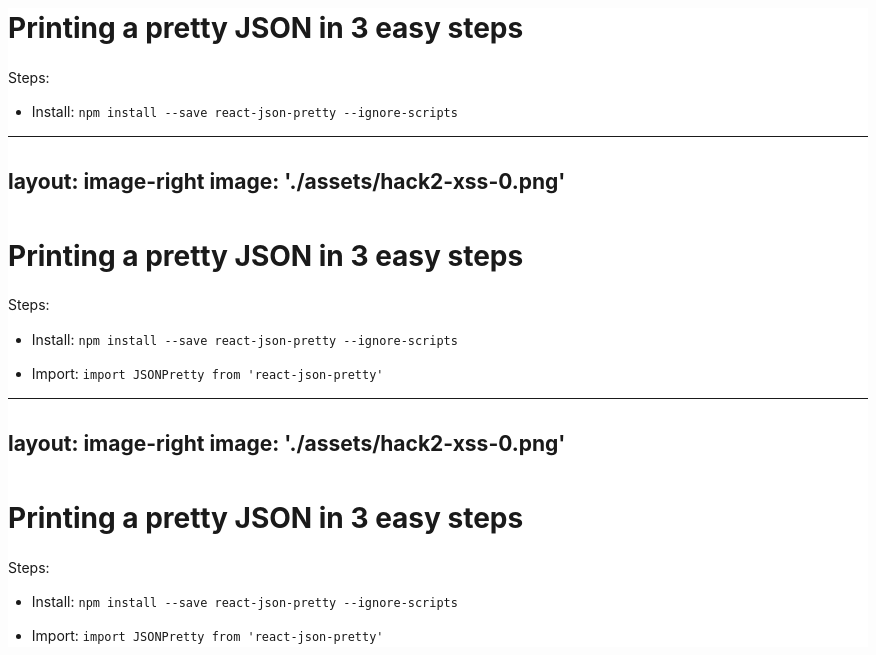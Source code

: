 <style>
div.w-full {
  background-position: right !important;
  background-size: contain !important;
}
</style> 

# Printing a pretty JSON in 3 easy steps

Steps:

- Install: `npm install --save react-json-pretty --ignore-scripts`

---
layout: image-right
image: './assets/hack2-xss-0.png'
---

<style>
div.w-full {
  background-position: right !important;
  background-size: contain !important;
}
</style> 

# Printing a pretty JSON in 3 easy steps

Steps:

- Install: `npm install --save react-json-pretty --ignore-scripts`

- Import: `import JSONPretty from 'react-json-pretty'`

---
layout: image-right
image: './assets/hack2-xss-0.png'
---

<style>
div.w-full {
  background-position: right !important;
  background-size: contain !important;
}
</style> 

# Printing a pretty JSON in 3 easy steps

Steps:

- Install: `npm install --save react-json-pretty --ignore-scripts`

- Import: `import JSONPretty from 'react-json-pretty'`
